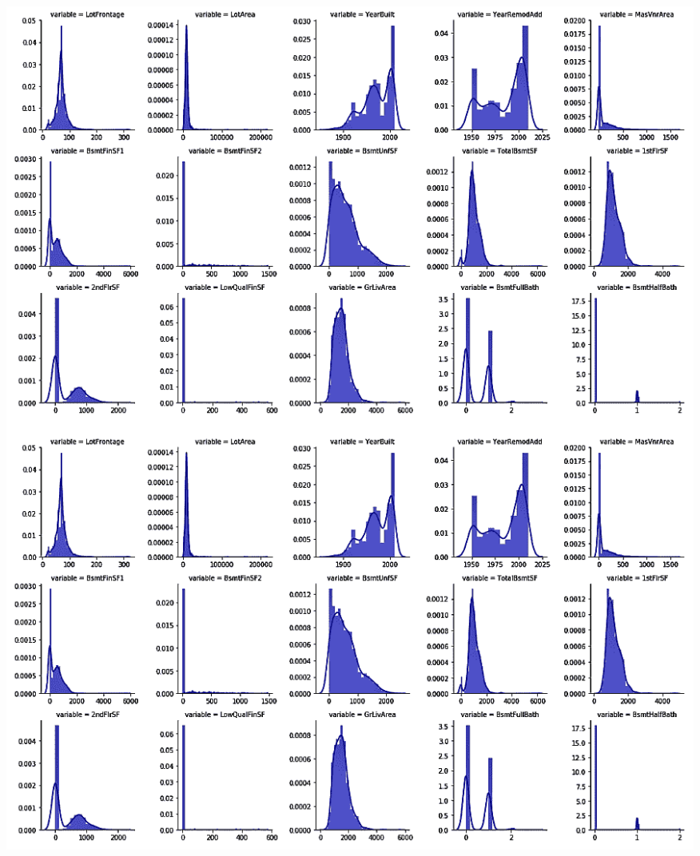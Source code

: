 ![](img/e7c5098f-9d3f-4ddd-b430-a60b5a8883c6.png)

![](img/e7c5098f-9d3f-4ddd-b430-a60b5a8883c6.png)
